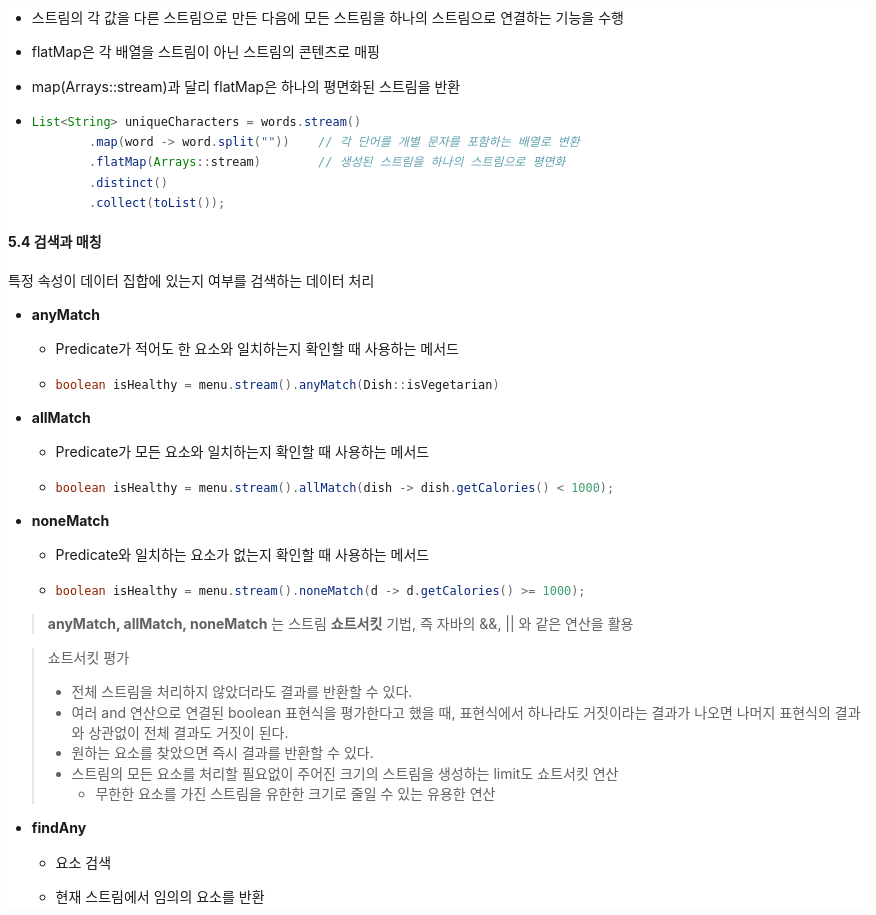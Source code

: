   - 스트림의  각 값을 다른 스트림으로 만든 다음에 모든 스트림을 하나의 스트림으로 연결하는 기능을 수행

  - flatMap은 각 배열을 스트림이 아닌 스트림의 콘텐츠로 매핑

  - map(Arrays::stream)과 달리 flatMap은 하나의 평면화된 스트림을 반환

  - ```java
    List<String> uniqueCharacters = words.stream()
    		.map(word -> word.split(""))	// 각 단어를 개별 문자를 포함하는 배열로 변환
        	.flatMap(Arrays::stream)		// 생성된 스트림을 하나의 스트림으로 평면화
        	.distinct()
        	.collect(toList());
    ```

    

#### 5.4 **검색과 매칭**

특정 속성이 데이터 집합에 있는지 여부를 검색하는 데이터 처리

- **anyMatch**

  - Predicate가 적어도 한 요소와 일치하는지 확인할 때 사용하는 메서드

  - ```java
    boolean isHealthy = menu.stream().anyMatch(Dish::isVegetarian)
    ```

- **allMatch**

  - Predicate가 모든 요소와 일치하는지 확인할 때 사용하는 메서드

  - ```java
    boolean isHealthy = menu.stream().allMatch(dish -> dish.getCalories() < 1000);
    ```

- **noneMatch**

  - Predicate와 일치하는 요소가 없는지 확인할 때 사용하는 메서드

  - ```java
    boolean isHealthy = menu.stream().noneMatch(d -> d.getCalories() >= 1000);
    ```

> **anyMatch, allMatch, noneMatch** 는 스트림 **쇼트서킷** 기법, 즉 자바의 &&, || 와 같은 연산을 활용

> 쇼트서킷 평가
>
> - 전체 스트림을 처리하지 않았더라도 결과를 반환할 수 있다.
> - 여러 and 연산으로 연결된 boolean 표현식을 평가한다고 했을 때, 표현식에서 하나라도 거짓이라는 결과가 나오면 나머지 표현식의 결과와 상관없이 전체 결과도 거짓이 된다.
> - 원하는 요소를 찾았으면 즉시 결과를 반환할 수 있다.
> - 스트림의 모든 요소를 처리할 필요없이 주어진 크기의 스트림을 생성하는 limit도 쇼트서킷 연산
>   - 무한한 요소를 가진 스트림을 유한한 크기로 줄일 수 있는 유용한 연산

- **findAny**

  - 요소 검색

  - 현재 스트림에서 임의의 요소를 반환
